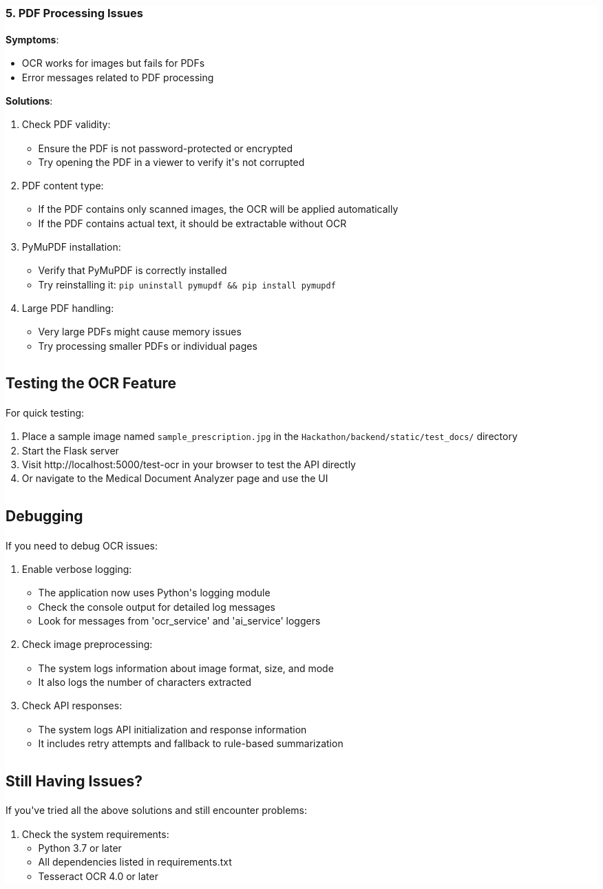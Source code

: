 ### 5. PDF Processing Issues

**Symptoms**:
- OCR works for images but fails for PDFs
- Error messages related to PDF processing

**Solutions**:
1. Check PDF validity:
   - Ensure the PDF is not password-protected or encrypted
   - Try opening the PDF in a viewer to verify it's not corrupted

2. PDF content type:
   - If the PDF contains only scanned images, the OCR will be applied automatically
   - If the PDF contains actual text, it should be extractable without OCR

3. PyMuPDF installation:
   - Verify that PyMuPDF is correctly installed
   - Try reinstalling it: `pip uninstall pymupdf && pip install pymupdf`

4. Large PDF handling:
   - Very large PDFs might cause memory issues
   - Try processing smaller PDFs or individual pages

## Testing the OCR Feature

For quick testing:
1. Place a sample image named `sample_prescription.jpg` in the `Hackathon/backend/static/test_docs/` directory
2. Start the Flask server
3. Visit http://localhost:5000/test-ocr in your browser to test the API directly
4. Or navigate to the Medical Document Analyzer page and use the UI

## Debugging

If you need to debug OCR issues:

1. Enable verbose logging:
   - The application now uses Python's logging module
   - Check the console output for detailed log messages
   - Look for messages from 'ocr_service' and 'ai_service' loggers

2. Check image preprocessing:
   - The system logs information about image format, size, and mode
   - It also logs the number of characters extracted

3. Check API responses:
   - The system logs API initialization and response information
   - It includes retry attempts and fallback to rule-based summarization

## Still Having Issues?

If you've tried all the above solutions and still encounter problems:

1. Check the system requirements:
   - Python 3.7 or later
   - All dependencies listed in requirements.txt
   - Tesseract OCR 4.0 or later
